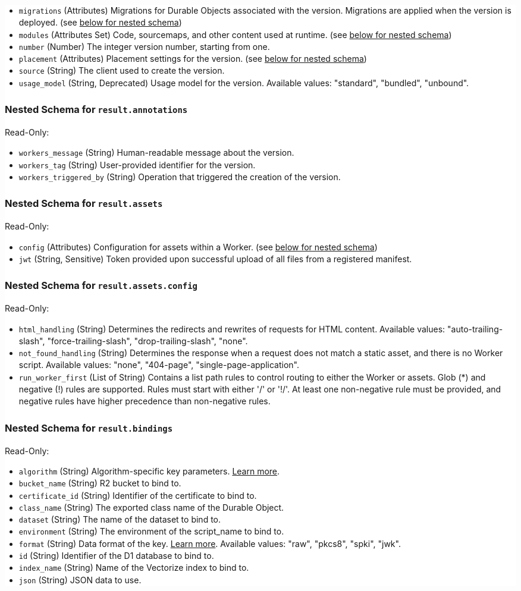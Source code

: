 - `migrations` (Attributes) Migrations for Durable Objects associated with the version. Migrations are applied when the version is deployed. (see [below for nested schema](#nestedatt--result--migrations))
- `modules` (Attributes Set) Code, sourcemaps, and other content used at runtime. (see [below for nested schema](#nestedatt--result--modules))
- `number` (Number) The integer version number, starting from one.
- `placement` (Attributes) Placement settings for the version. (see [below for nested schema](#nestedatt--result--placement))
- `source` (String) The client used to create the version.
- `usage_model` (String, Deprecated) Usage model for the version.
Available values: "standard", "bundled", "unbound".

<a id="nestedatt--result--annotations"></a>
### Nested Schema for `result.annotations`

Read-Only:

- `workers_message` (String) Human-readable message about the version.
- `workers_tag` (String) User-provided identifier for the version.
- `workers_triggered_by` (String) Operation that triggered the creation of the version.


<a id="nestedatt--result--assets"></a>
### Nested Schema for `result.assets`

Read-Only:

- `config` (Attributes) Configuration for assets within a Worker. (see [below for nested schema](#nestedatt--result--assets--config))
- `jwt` (String, Sensitive) Token provided upon successful upload of all files from a registered manifest.

<a id="nestedatt--result--assets--config"></a>
### Nested Schema for `result.assets.config`

Read-Only:

- `html_handling` (String) Determines the redirects and rewrites of requests for HTML content.
Available values: "auto-trailing-slash", "force-trailing-slash", "drop-trailing-slash", "none".
- `not_found_handling` (String) Determines the response when a request does not match a static asset, and there is no Worker script.
Available values: "none", "404-page", "single-page-application".
- `run_worker_first` (List of String) Contains a list path rules to control routing to either the Worker or assets. Glob (*) and negative (!) rules are supported. Rules must start with either '/' or '!/'. At least one non-negative rule must be provided, and negative rules have higher precedence than non-negative rules.



<a id="nestedatt--result--bindings"></a>
### Nested Schema for `result.bindings`

Read-Only:

- `algorithm` (String) Algorithm-specific key parameters. [Learn more](https://developer.mozilla.org/en-US/docs/Web/API/SubtleCrypto/importKey#algorithm).
- `bucket_name` (String) R2 bucket to bind to.
- `certificate_id` (String) Identifier of the certificate to bind to.
- `class_name` (String) The exported class name of the Durable Object.
- `dataset` (String) The name of the dataset to bind to.
- `environment` (String) The environment of the script_name to bind to.
- `format` (String) Data format of the key. [Learn more](https://developer.mozilla.org/en-US/docs/Web/API/SubtleCrypto/importKey#format).
Available values: "raw", "pkcs8", "spki", "jwk".
- `id` (String) Identifier of the D1 database to bind to.
- `index_name` (String) Name of the Vectorize index to bind to.
- `json` (String) JSON data to use.